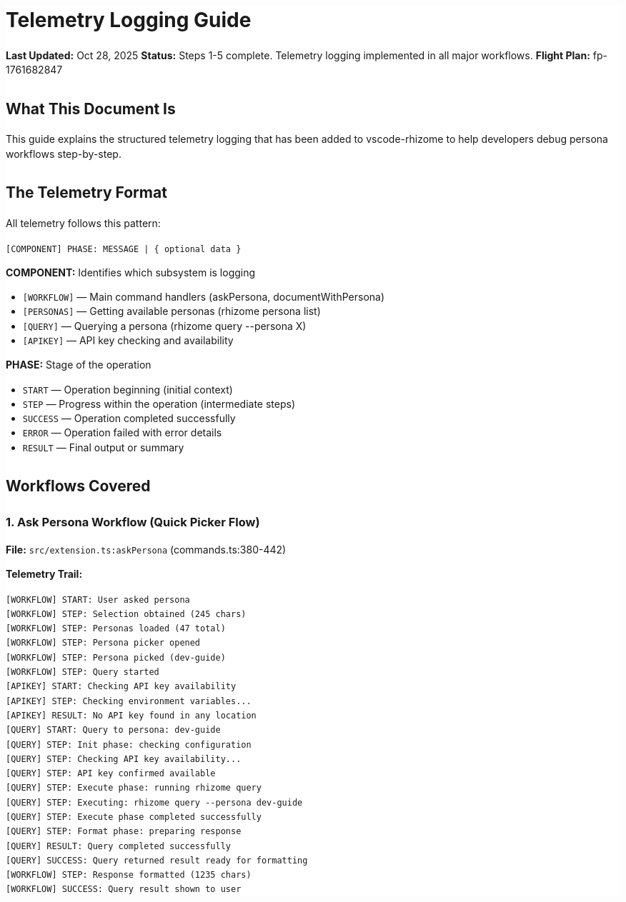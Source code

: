 # Telemetry Logging Guide

**Last Updated:** Oct 28, 2025
**Status:** Steps 1-5 complete. Telemetry logging implemented in all major workflows.
**Flight Plan:** fp-1761682847

## What This Document Is

This guide explains the structured telemetry logging that has been added to vscode-rhizome to help developers debug persona workflows step-by-step.

## The Telemetry Format

All telemetry follows this pattern:

```
[COMPONENT] PHASE: MESSAGE | { optional data }
```

**COMPONENT:** Identifies which subsystem is logging
- `[WORKFLOW]` — Main command handlers (askPersona, documentWithPersona)
- `[PERSONAS]` — Getting available personas (rhizome persona list)
- `[QUERY]` — Querying a persona (rhizome query --persona X)
- `[APIKEY]` — API key checking and availability

**PHASE:** Stage of the operation
- `START` — Operation beginning (initial context)
- `STEP` — Progress within the operation (intermediate steps)
- `SUCCESS` — Operation completed successfully
- `ERROR` — Operation failed with error details
- `RESULT` — Final output or summary

## Workflows Covered

### 1. Ask Persona Workflow (Quick Picker Flow)

**File:** `src/extension.ts:askPersona` (commands.ts:380-442)

**Telemetry Trail:**
```
[WORKFLOW] START: User asked persona
[WORKFLOW] STEP: Selection obtained (245 chars)
[WORKFLOW] STEP: Personas loaded (47 total)
[WORKFLOW] STEP: Persona picker opened
[WORKFLOW] STEP: Persona picked (dev-guide)
[WORKFLOW] STEP: Query started
[APIKEY] START: Checking API key availability
[APIKEY] STEP: Checking environment variables...
[APIKEY] RESULT: No API key found in any location
[QUERY] START: Query to persona: dev-guide
[QUERY] STEP: Init phase: checking configuration
[QUERY] STEP: Checking API key availability...
[QUERY] STEP: API key confirmed available
[QUERY] STEP: Execute phase: running rhizome query
[QUERY] STEP: Executing: rhizome query --persona dev-guide
[QUERY] STEP: Execute phase completed successfully
[QUERY] STEP: Format phase: preparing response
[QUERY] RESULT: Query completed successfully
[QUERY] SUCCESS: Query returned result ready for formatting
[WORKFLOW] STEP: Response formatted (1235 chars)
[WORKFLOW] SUCCESS: Query result shown to user
```
